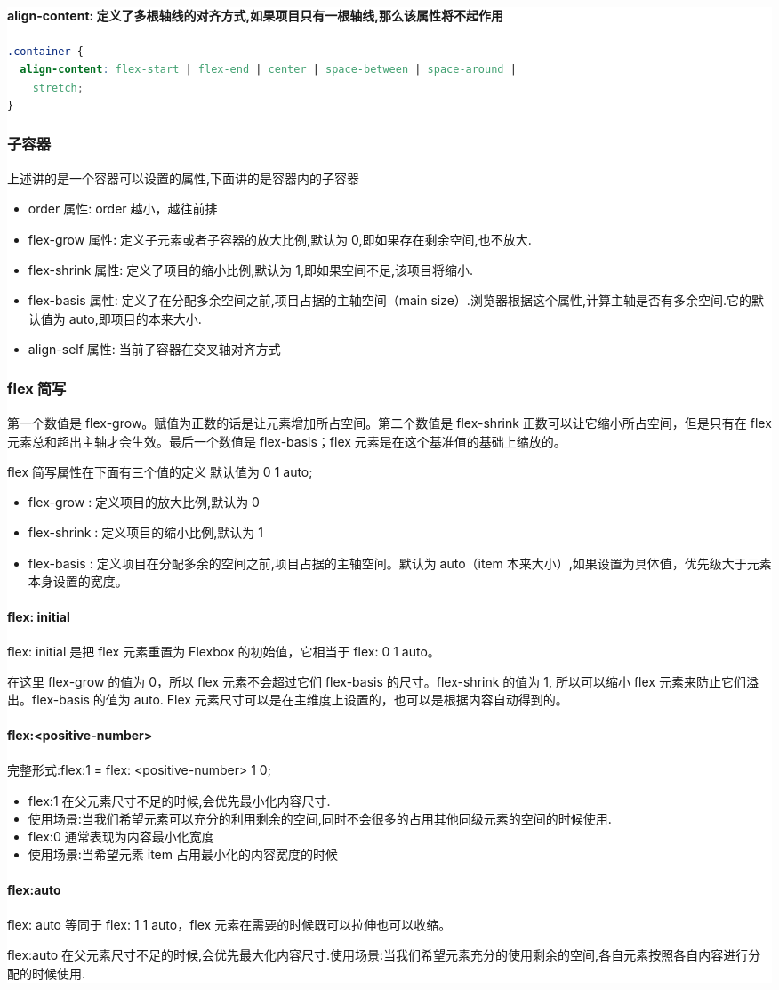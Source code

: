 #### align-content: 定义了多根轴线的对齐方式,如果项目只有一根轴线,那么该属性将不起作用

```css
.container {
  align-content: flex-start | flex-end | center | space-between | space-around |
    stretch;
}
```

### 子容器

上述讲的是一个容器可以设置的属性,下面讲的是容器内的子容器

- order 属性: order 越小，越往前排

- flex-grow 属性: 定义子元素或者子容器的放大比例,默认为 0,即如果存在剩余空间,也不放大.

- flex-shrink 属性: 定义了项目的缩小比例,默认为 1,即如果空间不足,该项目将缩小.

- flex-basis 属性: 定义了在分配多余空间之前,项目占据的主轴空间（main size）.浏览器根据这个属性,计算主轴是否有多余空间.它的默认值为 auto,即项目的本来大小.

- align-self 属性: 当前子容器在交叉轴对齐方式

### flex 简写

第一个数值是 flex-grow。赋值为正数的话是让元素增加所占空间。第二个数值是 flex-shrink 正数可以让它缩小所占空间，但是只有在 flex 元素总和超出主轴才会生效。最后一个数值是 flex-basis；flex
元素是在这个基准值的基础上缩放的。

flex 简写属性在下面有三个值的定义 默认值为 0 1 auto;

- flex-grow : 定义项目的放大比例,默认为 0

- flex-shrink : 定义项目的缩小比例,默认为 1

- flex-basis : 定义项目在分配多余的空间之前,项目占据的主轴空间。默认为 auto（item 本来大小）,如果设置为具体值，优先级大于元素本身设置的宽度。

#### flex: initial

flex: initial 是把 flex 元素重置为 Flexbox 的初始值，它相当于 flex: 0 1 auto。

在这里 flex-grow 的值为 0，所以 flex 元素不会超过它们 flex-basis 的尺寸。flex-shrink 的值为 1, 所以可以缩小 flex 元素来防止它们溢出。flex-basis 的值为 auto. Flex
元素尺寸可以是在主维度上设置的，也可以是根据内容自动得到的。

#### flex:\<positive-number>

完整形式:flex:1 = flex: \<positive-number> 1 0;

- flex:1 在父元素尺寸不足的时候,会优先最小化内容尺寸.
- 使用场景:当我们希望元素可以充分的利用剩余的空间,同时不会很多的占用其他同级元素的空间的时候使用.
- flex:0 通常表现为内容最小化宽度
- 使用场景:当希望元素 item 占用最小化的内容宽度的时候

#### flex:auto

flex: auto 等同于 flex: 1 1 auto，flex 元素在需要的时候既可以拉伸也可以收缩。

flex:auto 在父元素尺寸不足的时候,会优先最大化内容尺寸.使用场景:当我们希望元素充分的使用剩余的空间,各自元素按照各自内容进行分配的时候使用.
